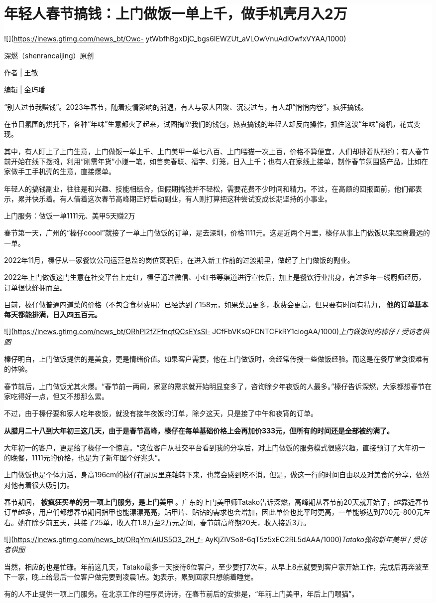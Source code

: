 # 年轻人春节搞钱：上门做饭一单上千，做手机壳月入2万

![](https://inews.gtimg.com/news_bt/Owc-
ytWbfhBgxDjC_bgs6IEWZUt_aVLOwVnuAdlOwfxVYAA/1000)

深燃（shenrancaijing）原创

作者 | 王敏

编辑 | 金玙璠

“别人过节我赚钱”。2023年春节，随着疫情影响的消退，有人与家人团聚、沉浸过节，有人却“悄悄内卷”，疯狂搞钱。

在节日氛围的烘托下，各种“年味”生意都火了起来，试图掏空我们的钱包，热衷搞钱的年轻人却反向操作，抓住这波“年味”商机，花式变现。

其中，有人盯上了上门生意，上门做饭一单上千、上门美甲一单七八百、上门喂猫一次上百，价格不算便宜，人们却排着队预约；有人春节前开始在线下摆摊，利用“刚需年货”小赚一笔，如售卖春联、福字、灯笼，日入上千；也有人在家线上接单，制作春节氛围感产品，比如在家做手工手机壳的生意，直接爆单。

年轻人的搞钱副业，往往是和兴趣、技能相结合，但假期搞钱并不轻松，需要花费不少时间和精力。不过，在高额的回报面前，他们都表示，累并快乐着。有人借着这次春节高峰期正好启动副业，有人则打算把这种尝试变成长期坚持的小事业。

上门服务：做饭一单1111元、美甲5天赚2万

春节第一天，广州的“榛仔coool”就接了一单上门做饭的订单，是去深圳，价格1111元。这是近两个月里，榛仔从事上门做饭以来距离最远的一单。

2022年11月，榛仔从一家餐饮公司运营总监的岗位离职后，在进入新工作前的过渡期里，做起了上门做饭的副业。

2022年上门做饭这门生意在社交平台上走红，榛仔通过微信、小红书等渠道进行宣传后，加上是餐饮行业出身，有过多年一线厨师经历，订单很快蜂拥而至。

目前，榛仔做普通四道菜的价格（不包含食材费用）已经达到了158元，如果菜品更多，收费会更高，但只要有时间有精力，
**他的订单基本每天都能排满，日入四五百元。**

![](https://inews.gtimg.com/news_bt/ORhPl2fZFfnqfQCsEYsSl-
JCfFbVKsQFCNTCFkRY1ciogAA/1000)_上门做饭时的榛仔 / 受访者供图_

榛仔明白，上门做饭提供的是美食，更是情绪价值。如果客户需要，他在上门做饭时，会经常传授一些做饭经验。而这是在餐厅堂食很难有的体验。

春节前后，上门做饭尤其火爆。“春节前一两周，家宴的需求就开始明显变多了，咨询除夕年夜饭的人最多。”榛仔告诉深燃，大家都想春节在家吃得好一点，但又不想那么累。

不过，由于榛仔要和家人吃年夜饭，就没有接年夜饭的订单，除夕这天，只是接了中午和夜宵的订单。

**从腊月二十八到大年初三这几天，由于是春节高峰，榛仔在每单基础价格上会再加价333元，但所有的时间还是全部被约满了。**

大年初一的客户，更是给了榛仔一个惊喜。“这位客户从社交平台看到我的分享后，对上门做饭的服务模式很感兴趣，直接预订了大年初一的晚餐，1111元的价格，也是为了新年图个好兆头”。

上门做饭也是个体力活，身高196cm的榛仔在厨房里连轴转下来，也常会感到吃不消。但是，做这一行的时间自由以及对美食的分享，依然对他有着很大吸引力。

春节期间， **被疯狂买单的另一项上门服务，是上门美甲**
。广东的上门美甲师Tatako告诉深燃，高峰期从春节前20天就开始了，越靠近春节订单越多，用户们都想春节期间指甲也能漂漂亮亮，贴甲片、贴钻的需求也会增加，因此单价也比平时更高，一单能够达到700元-800元左右。她在除夕前五天，共接了25单，收入在1.8万至2万元之间，春节前高峰期20天，收入接近3万。

![](https://inews.gtimg.com/news_bt/ORqYmiAiUS5O3_2H_f-
AyKjZlVSo8-6qT5z5xEC2RL5dAAA/1000)_Tatako做的新年美甲 / 受访者供图_

当然，相应的也是忙碌。年前这几天，Tatako最多一天接待6位客户，至少要打7次车，从早上8点就要到客户家开始工作，完成后再奔波至下一家，晚上给最后一位客户做完要到凌晨1点。她表示，累到回家只想躺着睡觉。

有的人不止提供一项上门服务。在北京工作的程序员诗诗，在春节前后的安排是，“年前上门美甲，年后上门喂猫”。
